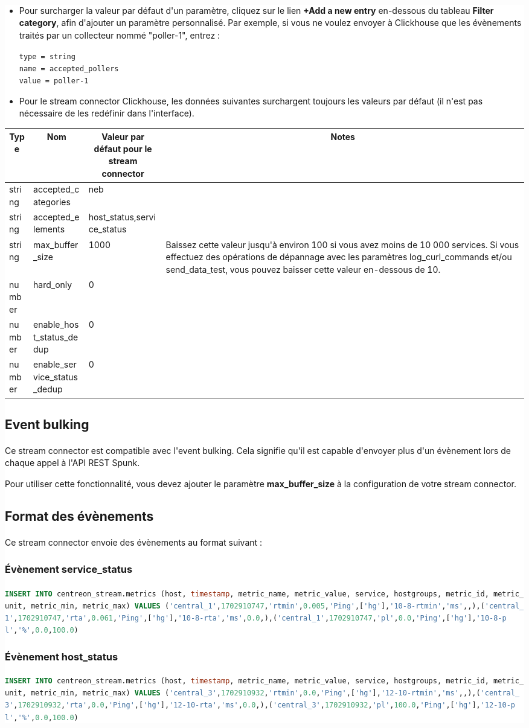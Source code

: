 * Pour surcharger la valeur par défaut d'un paramètre, cliquez sur le lien **+Add a new entry** en-dessous du tableau **Filter category**, afin d'ajouter un paramètre personnalisé. Par exemple, si vous ne voulez envoyer à Clickhouse que les évènements traités par un collecteur nommé "poller-1", entrez :

   ```text
   type = string
   name = accepted_pollers
   value = poller-1
   ```

* Pour le stream connector Clickhouse, les données suivantes surchargent toujours les valeurs par défaut (il n'est pas nécessaire de les redéfinir dans l'interface).

| Type   | Nom                        | Valeur par défaut pour le stream connector | Notes                                                                                                                                                                                                                   |
| ------ | --------------------------- | -------------------------------------- | ---------------------------------------------------------------------------------------------------------------------------------------------------------------------------------------------------------------------------------- |
| string | accepted_categories         | neb                                    |                                                                                                                                                                                                                                    |
| string | accepted_elements           | host_status,service_status             |                                                                                                                                                                                                                                    |
| string | max_buffer_size             | 1000                                   | Baissez cette valeur jusqu'à environ 100 si vous avez moins de 10 000 services. Si vous effectuez des opérations de dépannage avec les paramètres log_curl_commands et/ou send_data_test, vous pouvez baisser cette valeur en-dessous de 10. |
| number | hard_only                   | 0                                      |                                                                                                                                                                                                                                    |
| number | enable_host_status_dedup    | 0                                      |                                                                                                                                                                                                                                    |
| number | enable_service_status_dedup | 0                                      |                                                                                                                                                                                                                                    |

## Event bulking

Ce stream connector est compatible avec l'event bulking. Cela signifie qu'il est capable d'envoyer plus d'un évènement lors de chaque appel à l'API REST Spunk.

Pour utiliser cette fonctionnalité, vous devez ajouter le paramètre **max_buffer_size** à la configuration de votre stream connector.

## Format des évènements

Ce stream connector envoie des évènements au format suivant :

### Évènement service_status

```sql
INSERT INTO centreon_stream.metrics (host, timestamp, metric_name, metric_value, service, hostgroups, metric_id, metric_unit, metric_min, metric_max) VALUES ('central_1',1702910747,'rtmin',0.005,'Ping',['hg'],'10-8-rtmin','ms',,),('central_1',1702910747,'rta',0.061,'Ping',['hg'],'10-8-rta','ms',0.0,),('central_1',1702910747,'pl',0.0,'Ping',['hg'],'10-8-pl','%',0.0,100.0)
```

### Évènement host_status

```sql
INSERT INTO centreon_stream.metrics (host, timestamp, metric_name, metric_value, service, hostgroups, metric_id, metric_unit, metric_min, metric_max) VALUES ('central_3',1702910932,'rtmin',0.0,'Ping',['hg'],'12-10-rtmin','ms',,),('central_3',1702910932,'rta',0.0,'Ping',['hg'],'12-10-rta','ms',0.0,),('central_3',1702910932,'pl',100.0,'Ping',['hg'],'12-10-pl','%',0.0,100.0)
```

